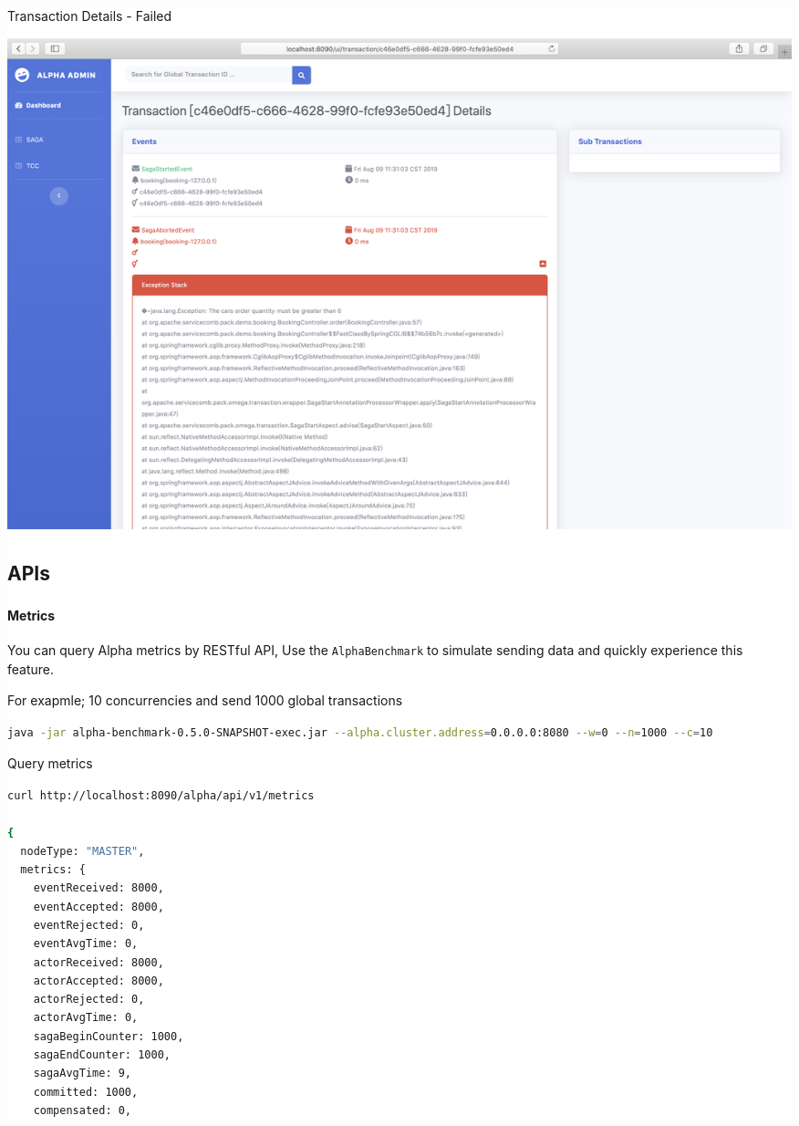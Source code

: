   Transaction Details - Failed

  ![image-20190809122442186](assets/ui-transaction-details-failed.png)

## APIs

#### Metrics

You can query Alpha metrics by RESTful API, Use the  `AlphaBenchmark` to simulate sending data and quickly experience this feature.

For exapmle; 10 concurrencies and send 1000 global transactions

```bash
java -jar alpha-benchmark-0.5.0-SNAPSHOT-exec.jar --alpha.cluster.address=0.0.0.0:8080 --w=0 --n=1000 --c=10
```

Query metrics

```bash
curl http://localhost:8090/alpha/api/v1/metrics

{
  nodeType: "MASTER",
  metrics: {
    eventReceived: 8000,
    eventAccepted: 8000,
    eventRejected: 0,
    eventAvgTime: 0,
    actorReceived: 8000,
    actorAccepted: 8000,
    actorRejected: 0,
    actorAvgTime: 0,
    sagaBeginCounter: 1000,
    sagaEndCounter: 1000,
    sagaAvgTime: 9,
    committed: 1000,
    compensated: 0,
```